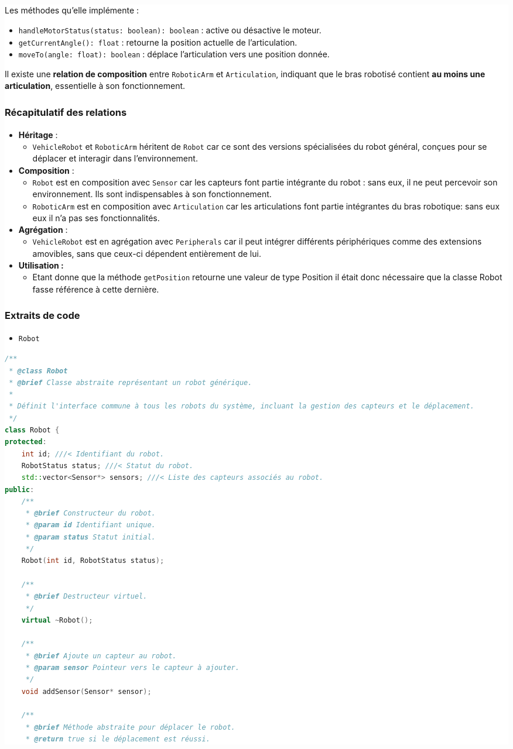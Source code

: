 Les méthodes qu’elle implémente :

- `handleMotorStatus(status: boolean): boolean` : active ou désactive le moteur.
- `getCurrentAngle(): float` : retourne la position actuelle de l’articulation.
- `moveTo(angle: float): boolean` : déplace l’articulation vers une position donnée.

Il existe une **relation de composition** entre `RoboticArm` et `Articulation`, indiquant que le bras robotisé contient **au moins une articulation**, essentielle à son fonctionnement.

### **Récapitulatif des relations**

- **Héritage** :
    - `VehicleRobot` et `RoboticArm` héritent de `Robot` car ce sont des versions spécialisées du robot général, conçues pour se déplacer et interagir dans l’environnement.
- **Composition** :
    - `Robot` est en composition avec `Sensor` car les capteurs font partie intégrante du robot : sans eux, il ne peut percevoir son environnement. Ils sont indispensables à son fonctionnement.
    - `RoboticArm` est en composition avec `Articulation` car les articulations font partie intégrantes du bras robotique: sans eux  eux il n’a pas ses fonctionnalités.
- **Agrégation** :
    - `VehicleRobot` est en agrégation avec `Peripherals` car il peut intégrer différents périphériques comme des extensions amovibles, sans que ceux-ci dépendent entièrement de lui.
- **Utilisation :**
    - Etant donne que la méthode `getPosition` retourne une valeur de type Position il était donc nécessaire que la classe Robot fasse référence à cette dernière.

### Extraits de code

- `Robot`

```cpp
/**
 * @class Robot
 * @brief Classe abstraite représentant un robot générique.
 * 
 * Définit l'interface commune à tous les robots du système, incluant la gestion des capteurs et le déplacement.
 */
class Robot {
protected:
    int id; ///< Identifiant du robot.
    RobotStatus status; ///< Statut du robot.
    std::vector<Sensor*> sensors; ///< Liste des capteurs associés au robot.
public:
    /**
     * @brief Constructeur du robot.
     * @param id Identifiant unique.
     * @param status Statut initial.
     */
    Robot(int id, RobotStatus status);

    /**
     * @brief Destructeur virtuel.
     */
    virtual ~Robot();

    /**
     * @brief Ajoute un capteur au robot.
     * @param sensor Pointeur vers le capteur à ajouter.
     */
    void addSensor(Sensor* sensor);

    /**
     * @brief Méthode abstraite pour déplacer le robot.
     * @return true si le déplacement est réussi.
```